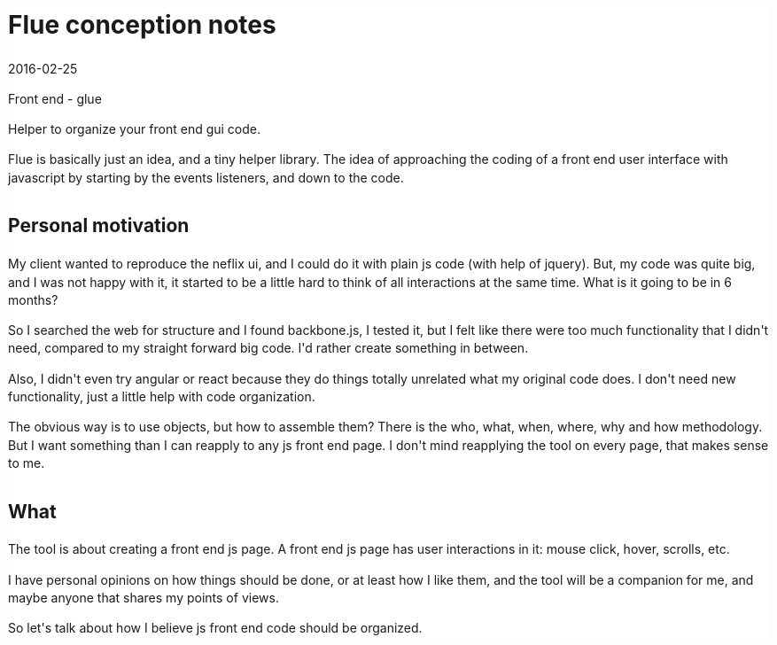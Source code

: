 Flue conception notes
=========================
2016-02-25



Front end - glue



Helper to organize your front end gui code. 



Flue is basically just an idea, and a tiny helper library.
The idea of approaching the coding of a front end user interface with javascript by starting by the events listeners,
and down to the code.





Personal motivation
-------------------

My client wanted to reproduce the neflix ui, and I could do it with plain js code (with help of jquery).
But, my code was quite big, and I was not happy with it, it started to be a little hard to think of all 
interactions at the same time.
What is it going to be in 6 months?


So I searched the web for structure and I found backbone.js, 
I tested it, but I felt like there were too much functionality that I didn't need, compared to my
straight forward big code.
I'd rather create something in between.


Also, I didn't even try angular or react because they do things totally unrelated what my original code does.
I don't need new functionality, just a little help with code organization.


The obvious way is to use objects, but how to assemble them? 
There is the who, what, when, where, why and how methodology.
But I want something than I can reapply to any js front end page.
I don't mind reapplying the tool on every page, that makes sense to me.



What
-------

The tool is about creating a front end js page.
A front end js page has user interactions in it: mouse click, hover, scrolls, etc.

I have personal opinions on how things should be done, or at least how I like them,
and the tool will be a companion for me, and maybe anyone that shares my points of views.

So let's talk about how I believe js front end code should be organized.
 